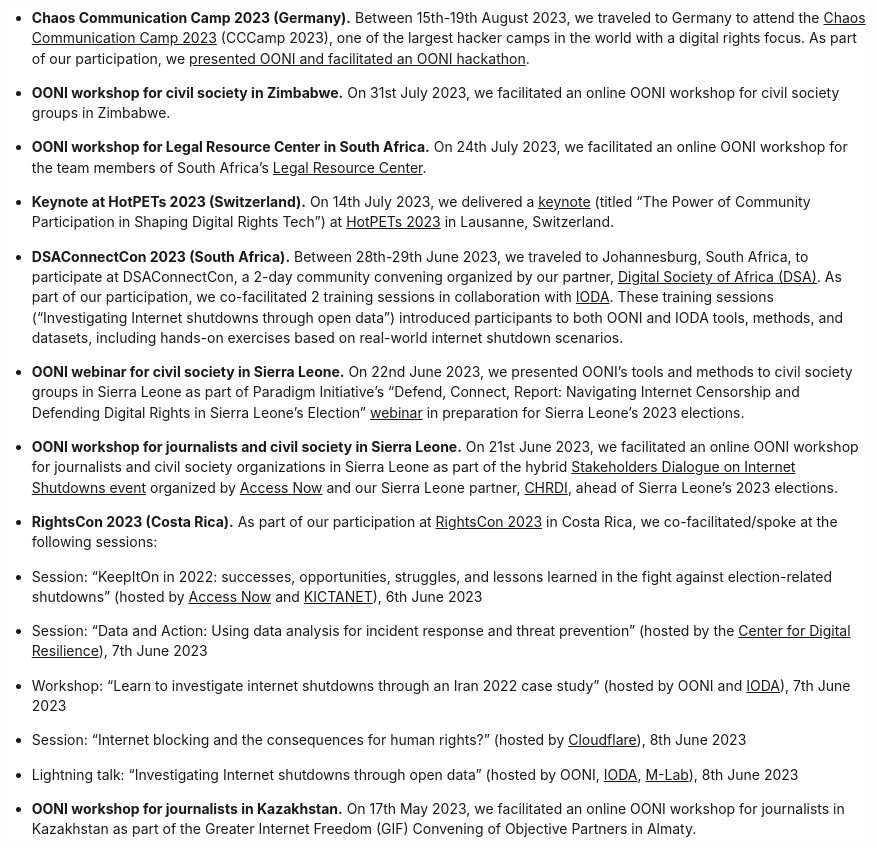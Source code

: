 *   **Chaos Communication Camp 2023 (Germany).** Between 15th-19th August 2023, we traveled to Germany to attend the [Chaos Communication Camp 2023](https://events.ccc.de/camp/2023/infos/index.html) (CCCamp 2023), one of the largest hacker camps in the world with a digital rights focus. As part of our participation, we [presented OONI and facilitated an OONI hackathon](https://events.ccc.de/camp/2023/hub/camp23/de/event/internet-measurement-data-analysis-hack-session/).
  
*   **OONI workshop for civil society in Zimbabwe.** On 31st July 2023, we facilitated an online OONI workshop for civil society groups in Zimbabwe.
  
*   **OONI workshop for Legal Resource Center in South Africa.** On 24th July 2023, we facilitated an online OONI workshop for the team members of South Africa’s [Legal Resource Center](https://lrc.org.za/).
  
*   **Keynote at HotPETs 2023 (Switzerland).** On 14th July 2023, we delivered a [keynote](https://petsymposium.org/2023/program.php) (titled “The Power of Community Participation in Shaping Digital Rights Tech”) at [HotPETs 2023](https://petsymposium.org/2023/hotpets.php) in Lausanne, Switzerland.
  
*   **DSAConnectCon 2023 (South Africa).** Between 28th-29th June 2023, we traveled to Johannesburg, South Africa, to participate at DSAConnectCon, a 2-day community convening organized by our partner, [Digital Society of Africa (DSA)](https://digitalsociety.africa/). As part of our participation, we co-facilitated 2 training sessions in collaboration with [IODA](https://ioda.inetintel.cc.gatech.edu/). These training sessions (“Investigating Internet shutdowns through open data”) introduced participants to both OONI and IODA tools, methods, and datasets, including hands-on exercises based on real-world internet shutdown scenarios.
  
*   **OONI webinar for civil society in Sierra Leone.** On 22nd June 2023, we presented OONI’s tools and methods to civil society groups in Sierra Leone as part of Paradigm Initiative’s “Defend, Connect, Report: Navigating Internet Censorship and Defending Digital Rights in Sierra Leone’s Election” [webinar](https://twitter.com/ParadigmHQ/status/1671091608840990722) in preparation for Sierra Leone’s 2023 elections.
  
*   **OONI workshop for journalists and civil society in Sierra Leone.** On 21st June 2023, we facilitated an online OONI workshop for journalists and civil society organizations in Sierra Leone as part of the hybrid [Stakeholders Dialogue on Internet Shutdowns event](https://www.youtube.com/watch?v=ho1wTgvIE-M) organized by [Access Now](https://www.accessnow.org/) and our Sierra Leone partner, [CHRDI](https://ooni.org/partners/chrdi/), ahead of Sierra Leone’s 2023 elections.
  
*   **RightsCon 2023 (Costa Rica).** As part of our participation at [RightsCon 2023](https://www.rightscon.org/) in Costa Rica, we co-facilitated/spoke at the following sessions:

  *   Session: “KeepItOn in 2022: successes, opportunities, struggles, and lessons learned in the fight against election-related shutdowns” (hosted by [Access Now](https://www.accessnow.org/) and [KICTANET](https://www.kictanet.or.ke/)), 6th June 2023
  *   Session: “Data and Action: Using data analysis for incident response and threat prevention” (hosted by the [Center for Digital Resilience](https://digiresilience.org/)), 7th June 2023
  *   Workshop: “Learn to investigate internet shutdowns through an Iran 2022 case study” (hosted by OONI and [IODA](https://ioda.inetintel.cc.gatech.edu/)), 7th June 2023
  *   Session: “Internet blocking and the consequences for human rights?” (hosted by [Cloudflare](https://radar.cloudflare.com/)), 8th June 2023
  *   Lightning talk: “Investigating Internet shutdowns through open data” (hosted by OONI, [IODA](https://ioda.inetintel.cc.gatech.edu/), [M-Lab](https://www.measurementlab.net/)), 8th June 2023
    
*   **OONI workshop for journalists in Kazakhstan.** On 17th May 2023, we facilitated an online OONI workshop for journalists in Kazakhstan as part of the Greater Internet Freedom (GIF) Convening of Objective Partners in Almaty.
  